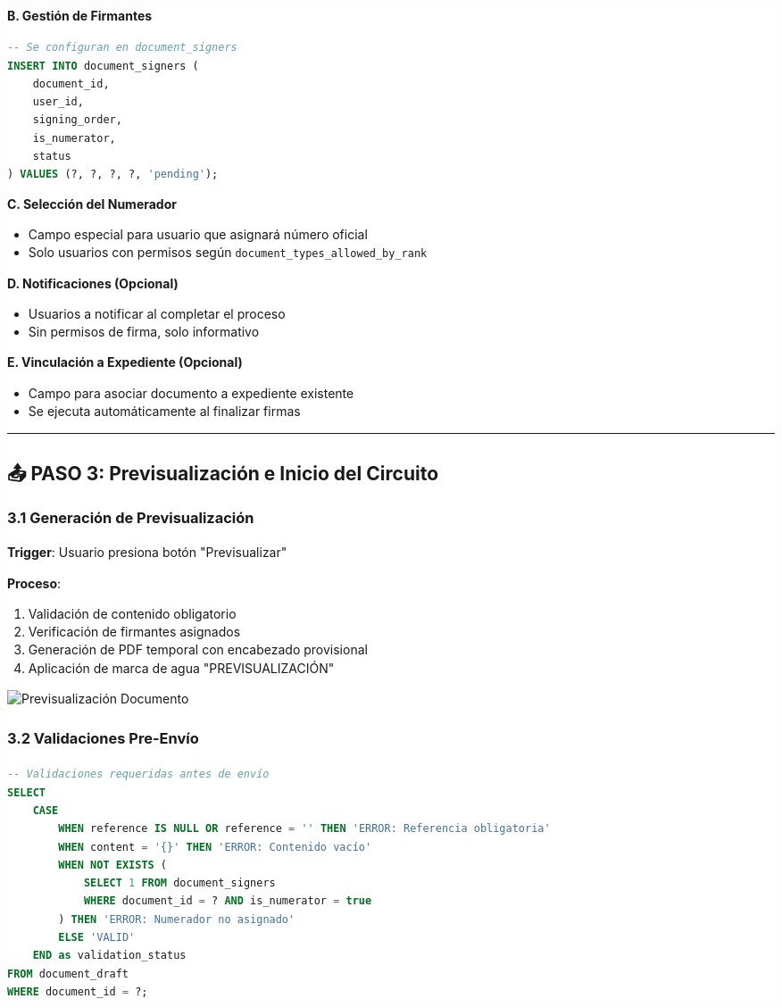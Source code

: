 **B. Gestión de Firmantes**
```sql
-- Se configuran en document_signers
INSERT INTO document_signers (
    document_id,
    user_id,
    signing_order,
    is_numerator,
    status
) VALUES (?, ?, ?, ?, 'pending');
```

**C. Selección del Numerador**
- Campo especial para usuario que asignará número oficial
- Solo usuarios con permisos según `document_types_allowed_by_rank`

**D. Notificaciones (Opcional)**
- Usuarios a notificar al completar el proceso
- Sin permisos de firma, solo informativo

**E. Vinculación a Expediente (Opcional)**
- Campo para asociar documento a expediente existente
- Se ejecuta automáticamente al finalizar firmas

---

## 📤 PASO 3: Previsualización e Inicio del Circuito

### 3.1 Generación de Previsualización

**Trigger**: Usuario presiona botón "Previsualizar"

**Proceso**:
1. Validación de contenido obligatorio
2. Verificación de firmantes asignados
3. Generación de PDF temporal con encabezado provisional
4. Aplicación de marca de agua "PREVISUALIZACIÓN"

![Previsualización Documento](../images/previsualizacion-documento.png)

### 3.2 Validaciones Pre-Envío

```sql
-- Validaciones requeridas antes de envío
SELECT 
    CASE 
        WHEN reference IS NULL OR reference = '' THEN 'ERROR: Referencia obligatoria'
        WHEN content = '{}' THEN 'ERROR: Contenido vacío'
        WHEN NOT EXISTS (
            SELECT 1 FROM document_signers 
            WHERE document_id = ? AND is_numerator = true
        ) THEN 'ERROR: Numerador no asignado'
        ELSE 'VALID'
    END as validation_status
FROM document_draft 
WHERE document_id = ?;
```
